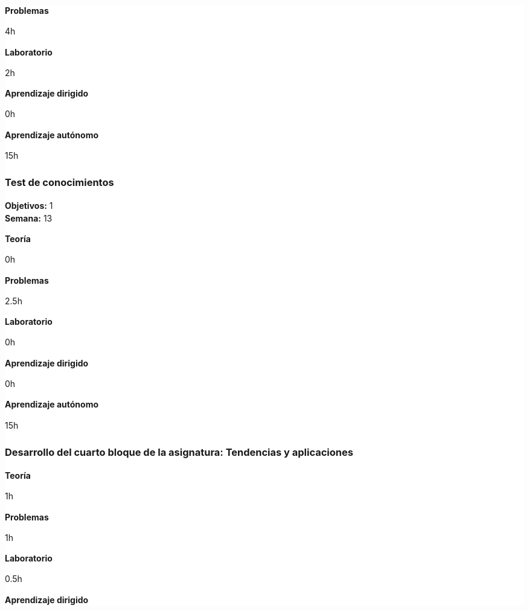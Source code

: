 **Problemas**

4h

**Laboratorio**

2h

**Aprendizaje dirigido**

0h

**Aprendizaje autónomo**

15h

  

### Test de conocimientos

  
**Objetivos:** 1  
**Semana:** 13  

**Teoría**

0h

**Problemas**

2.5h

**Laboratorio**

0h

**Aprendizaje dirigido**

0h

**Aprendizaje autónomo**

15h

  

### Desarrollo del cuarto bloque de la asignatura: Tendencias y aplicaciones

  
  

**Teoría**

1h

**Problemas**

1h

**Laboratorio**

0.5h

**Aprendizaje dirigido**
